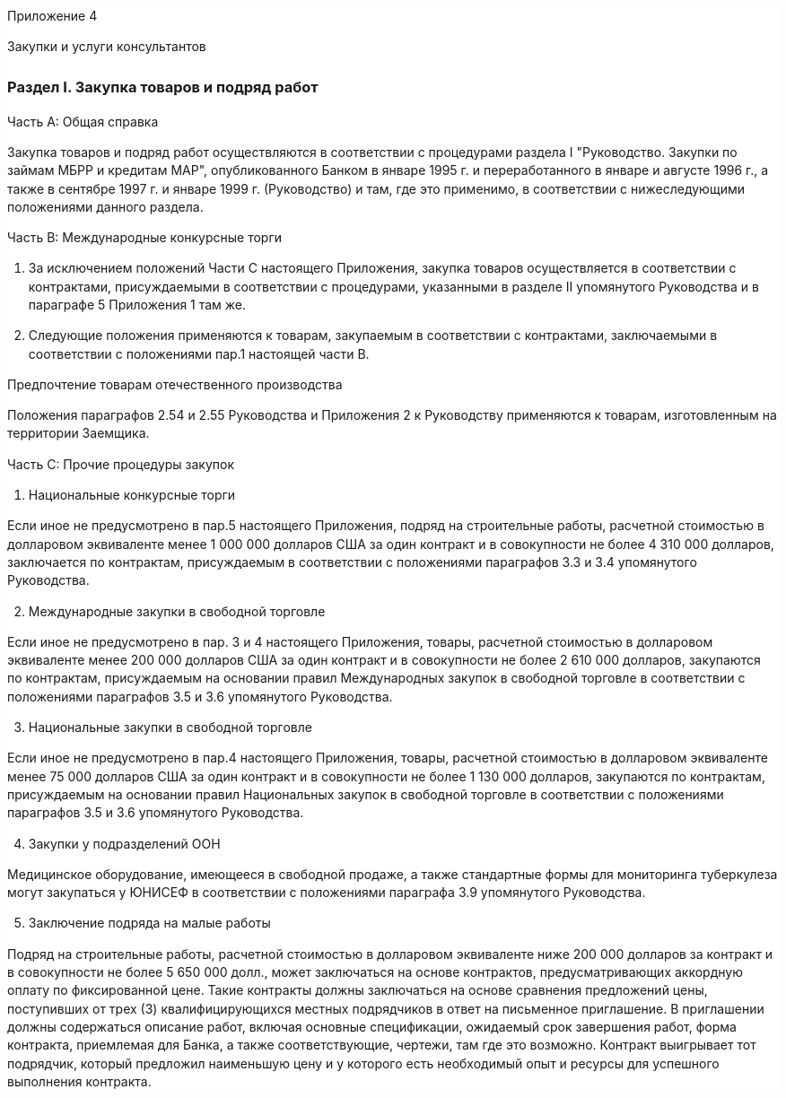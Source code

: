 Приложение 4

Закупки и услуги консультантов

### Раздел I. Закупка товаров и подряд работ

Часть А: Общая справка

Закупка товаров и подряд работ осуществляются в соответствии с процедурами раздела I "Руководство. Закупки по займам МБРР и кредитам МАР", опубликованного Банком в январе 1995 г. и переработанного в январе и августе 1996 г., а также в сентябре 1997 г. и январе 1999 г. (Руководство) и там, где это применимо, в соответствии с нижеследующими положениями данного раздела.

Часть В: Международные конкурсные торги

1. За исключением положений Части С настоящего Приложения, закупка товаров осуществляется в соответствии с контрактами, присуждаемыми в соответствии с процедурами, указанными в разделе II упомянутого Руководства и в параграфе 5 Приложения 1 там же.

2. Следующие положения применяются к товарам, закупаемым в соответствии с контрактами, заключаемыми в соответствии с положениями пар.1 настоящей части В.

Предпочтение товарам отечественного производства

Положения параграфов 2.54 и 2.55 Руководства и Приложения 2 к Руководству применяются к товарам, изготовленным на территории Заемщика.

Часть С: Прочие процедуры закупок

1. Национальные конкурсные торги

Если иное не предусмотрено в пар.5 настоящего Приложения, подряд на строительные работы, расчетной стоимостью в долларовом эквиваленте менее 1 000 000 долларов США за один контракт и в совокупности не более 4 310 000 долларов, заключается по контрактам, присуждаемым в соответствии с положениями параграфов 3.3 и 3.4 упомянутого Руководства.

2. Международные закупки в свободной торговле

Если иное не предусмотрено в пар. 3 и 4 настоящего Приложения, товары, расчетной стоимостью в долларовом эквиваленте менее 200 000 долларов США за один контракт и в совокупности не более 2 610 000 долларов, закупаются по контрактам, присуждаемым на основании правил Международных закупок в свободной торговле в соответствии с положениями параграфов 3.5 и 3.6 упомянутого Руководства.

3. Национальные закупки в свободной торговле

Если иное не предусмотрено в пар.4 настоящего Приложения, товары, расчетной стоимостью в долларовом эквиваленте менее 75 000 долларов США за один контракт и в совокупности не более 1 130 000 долларов, закупаются по контрактам, присуждаемым на основании правил Национальных закупок в свободной торговле в соответствии с положениями параграфов 3.5 и 3.6 упомянутого Руководства.

4. Закупки у подразделений ООН

Медицинское оборудование, имеющееся в свободной продаже, а также стандартные формы для мониторинга туберкулеза могут закупаться у ЮНИСЕФ в соответствии с положениями параграфа 3.9 упомянутого Руководства.

5. Заключение подряда на малые работы

Подряд на строительные работы, расчетной стоимостью в долларовом эквиваленте ниже 200 000 долларов за контракт и в совокупности не более 5 650 000 долл., может заключаться на основе контрактов, предусматривающих аккордную оплату по фиксированной цене. Такие контракты должны заключаться на основе сравнения предложений цены, поступивших от трех (3) квалифицирующихся местных подрядчиков в ответ на письменное приглашение. В приглашении должны содержаться описание работ, включая основные спецификации, ожидаемый срок завершения работ, форма контракта, приемлемая для Банка, а также соответствующие, чертежи, там где это возможно. Контракт выигрывает тот подрядчик, который предложил наименьшую цену и у которого есть необходимый опыт и ресурсы для успешного выполнения контракта.
